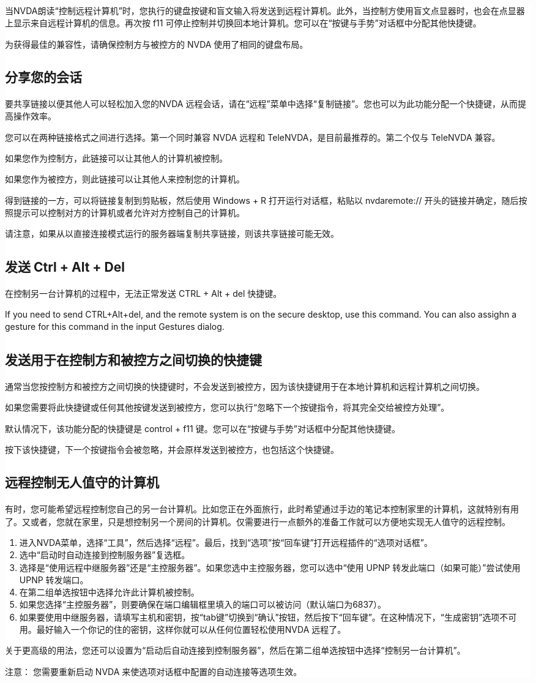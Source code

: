 当NVDA朗读“控制远程计算机”时，您执行的键盘按键和盲文输入将发送到远程计算机。此外，当控制方使用盲文点显器时，也会在点显器上显示来自远程计算机的信息。再次按
f11 可停止控制并切换回本地计算机。您可以在“按键与手势”对话框中分配其他快捷键。

为获得最佳的兼容性，请确保控制方与被控方的 NVDA 使用了相同的键盘布局。

## 分享您的会话

要共享链接以便其他人可以轻松加入您的NVDA 远程会话，请在“远程”菜单中选择“复制链接”。您也可以为此功能分配一个快捷键，从而提高操作效率。

您可以在两种链接格式之间进行选择。第一个同时兼容 NVDA 远程和 TeleNVDA，是目前最推荐的。第二个仅与 TeleNVDA 兼容。

如果您作为控制方，此链接可以让其他人的计算机被控制。

如果您作为被控方，则此链接可以让其他人来控制您的计算机。

得到链接的一方，可以将链接复制到剪贴板，然后使用 Windows + R 打开运行对话框，粘贴以 nvdaremote://
开头的链接并确定，随后按照提示可以控制对方的计算机或者允许对方控制自己的计算机。

请注意，如果从以直接连接模式运行的服务器端复制共享链接，则该共享链接可能无效。

## 发送 Ctrl + Alt + Del

在控制另一台计算机的过程中，无法正常发送 CTRL + Alt + del 快捷键。

If you need to send CTRL+Alt+del, and the remote system is on the secure
desktop, use this command. You can also assighn a gesture for this command
in the input Gestures dialog.

## 发送用于在控制方和被控方之间切换的快捷键

通常当您按控制方和被控方之间切换的快捷键时，不会发送到被控方，因为该快捷键用于在本地计算机和远程计算机之间切换。

如果您需要将此快捷键或任何其他按键发送到被控方，您可以执行“忽略下一个按键指令，将其完全交给被控方处理”。

默认情况下，该功能分配的快捷键是 control + f11 键。您可以在“按键与手势”对话框中分配其他快捷键。

按下该快捷键，下一个按键指令会被忽略，并会原样发送到被控方，也包括这个快捷键。

## 远程控制无人值守的计算机

有时，您可能希望远程控制您自己的另一台计算机。比如您正在外面旅行，此时希望通过手边的笔记本控制家里的计算机，这就特别有用了。又或者，您就在家里，只是想控制另一个房间的计算机。仅需要进行一点额外的准备工作就可以方便地实现无人值守的远程控制。

1. 进入NVDA菜单，选择“工具”，然后选择“远程”。最后，找到“选项”按“回车键”打开远程插件的“选项对话框”。
2. 选中“启动时自动连接到控制服务器”复选框。
3. 选择是“使用远程中继服务器”还是“主控服务器”。如果您选中主控服务器，您可以选中“使用 UPNP 转发此端口（如果可能）”尝试使用 UPNP
   转发端口。
4. 在第二组单选按钮中选择允许此计算机被控制。
5. 如果您选择“主控服务器”，则要确保在端口编辑框里填入的端口可以被访问（默认端口为6837）。
6. 如果要使用中继服务器，请填写主机和密钥，按“tab键”切换到“确认”按钮，然后按下“回车键”。在这种情况下，“生成密钥”选项不可用。最好输入一个你记的住的密钥，这样你就可以从任何位置轻松使用NVDA
   远程了。

关于更高级的用法，您还可以设置为“启动后自动连接到控制服务器”，然后在第二组单选按钮中选择“控制另一台计算机”。

注意： 您需要重新启动 NVDA 来使选项对话框中配置的自动连接等选项生效。
